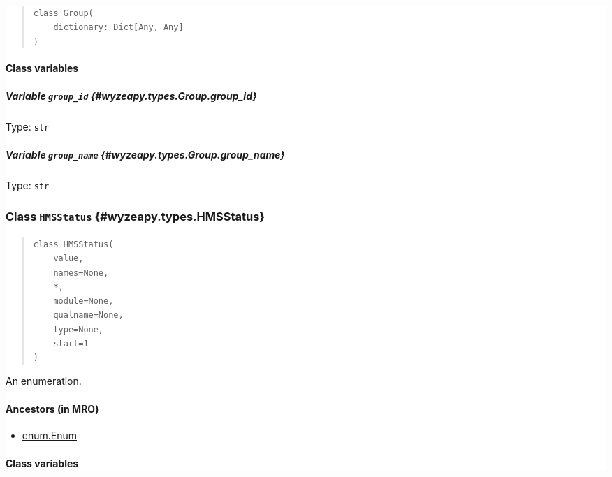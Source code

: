 
>     class Group(
>         dictionary: Dict[Any, Any]
>     )







    
#### Class variables


    
##### Variable `group_id` {#wyzeapy.types.Group.group_id}



Type: `str`



    
##### Variable `group_name` {#wyzeapy.types.Group.group_name}



Type: `str`






    
### Class `HMSStatus` {#wyzeapy.types.HMSStatus}




>     class HMSStatus(
>         value,
>         names=None,
>         *,
>         module=None,
>         qualname=None,
>         type=None,
>         start=1
>     )


An enumeration.


    
#### Ancestors (in MRO)

* [enum.Enum](#enum.Enum)



    
#### Class variables


    